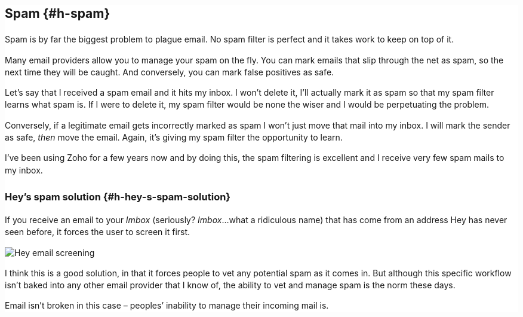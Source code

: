 ## Spam {#h-spam}

Spam is by far the biggest problem to plague email. No spam filter is perfect and it takes work to keep on top of it.

Many email providers allow you to manage your spam on the fly. You can mark emails that slip through the net as spam, so the next time they will be caught. And conversely, you can mark false positives as safe.

Let&#8217;s say that I received a spam email and it hits my inbox. I won&#8217;t delete it, I&#8217;ll actually mark it as spam so that my spam filter learns what spam is. If I were to delete it, my spam filter would be none the wiser and I would be perpetuating the problem.

Conversely, if a legitimate email gets incorrectly marked as spam I won&#8217;t just move that mail into my inbox. I will mark the sender as safe, _then_ move the email. Again, it&#8217;s giving my spam filter the opportunity to learn.

I&#8217;ve been using Zoho for a few years now and by doing this, the spam filtering is excellent and I receive very few spam mails to my inbox.

### Hey&#8217;s spam solution {#h-hey-s-spam-solution}

If you receive an email to your _Imbox_ (seriously? _Imbox_&#8230;what a ridiculous name) that has come from an address Hey has never seen before, it forces the user to screen it first.

<img loading="lazy" width="1024" height="504" src="/assets/images/wp-images/2020/06/hey-email-screening-1024x504.jpg" alt="Hey email screening" class="wp-image-2546" srcset="/assets/images/wp-images/2020/06/hey-email-screening-1024x504.jpg 1024w, /assets/images/wp-images/2020/06/hey-email-screening-300x148.jpg 300w, /assets/images/wp-images/2020/06/hey-email-screening-768x378.jpg 768w, /assets/images/wp-images/2020/06/hey-email-screening-1536x756.jpg 1536w, /assets/images/wp-images/2020/06/hey-email-screening.jpg 1903w" sizes="(max-width: 1024px) 100vw, 1024px" />  

I think this is a good solution, in that it forces people to vet any potential spam as it comes in. But although this specific workflow isn&#8217;t baked into any other email provider that I know of, the ability to vet and manage spam is the norm these days.

Email isn&#8217;t broken in this case &#8211; peoples&#8217; inability to manage their incoming mail is.
